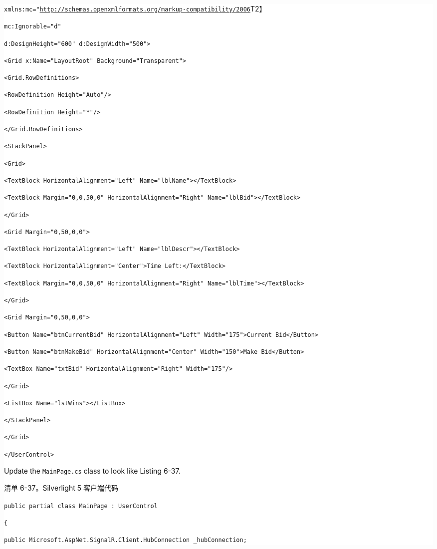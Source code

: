 `xmlns:mc="`[`http://schemas.openxmlformats.org/markup-compatibility/2006`](http://schemas.openxmlformats.org/markup-compatibility/2006)T2】

`mc:Ignorable="d"`

`d:DesignHeight="600" d:DesignWidth="500">`

`<Grid x:Name="LayoutRoot" Background="Transparent">`

`<Grid.RowDefinitions>`

`<RowDefinition Height="Auto"/>`

`<RowDefinition Height="*"/>`

`</Grid.RowDefinitions>`

`<StackPanel>`

`<Grid>`

`<TextBlock HorizontalAlignment="Left" Name="lblName"></TextBlock>`

`<TextBlock Margin="0,0,50,0" HorizontalAlignment="Right" Name="lblBid"></TextBlock>`

`</Grid>`

`<Grid Margin="0,50,0,0">`

`<TextBlock HorizontalAlignment="Left" Name="lblDescr"></TextBlock>`

`<TextBlock HorizontalAlignment="Center">Time Left:</TextBlock>`

`<TextBlock Margin="0,0,50,0" HorizontalAlignment="Right" Name="lblTime"></TextBlock>`

`</Grid>`

`<Grid Margin="0,50,0,0">`

`<Button Name="btnCurrentBid" HorizontalAlignment="Left" Width="175">Current Bid</Button>`

`<Button Name="btnMakeBid" HorizontalAlignment="Center" Width="150">Make Bid</Button>`

`<TextBox Name="txtBid" HorizontalAlignment="Right" Width="175"/>`

`</Grid>`

`<ListBox Name="lstWins"></ListBox>`

`</StackPanel>`

`</Grid>`

`</UserControl>`

Update the `MainPage.cs` class to look like Listing 6-37.  

清单 6-37。Silverlight 5 客户端代码

`public partial class MainPage : UserControl`

`{`

`public Microsoft.AspNet.SignalR.Client.HubConnection _hubConnection;`

